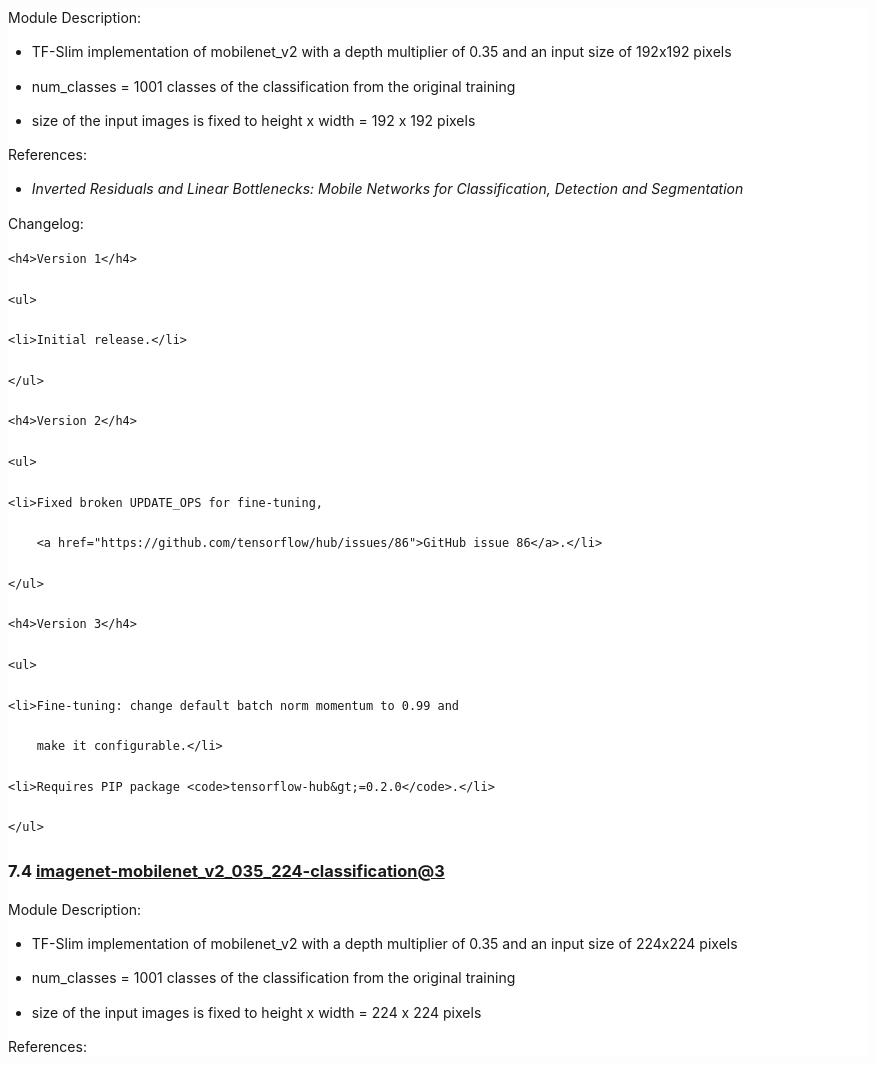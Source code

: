 
Module Description: 

* TF-Slim implementation of mobilenet_v2 with a depth multiplier of 0.35 and an input size of 192x192 pixels

*  num_classes = 1001 classes of the classification from the original training

*  size of the input images is fixed to height x width = 192 x 192 pixels


References: 

* *Inverted Residuals and Linear Bottlenecks: Mobile Networks for Classification, Detection and Segmentation*


Changelog: 

    <h4>Version 1</h4>

    <ul>

    <li>Initial release.</li>

    </ul>

    <h4>Version 2</h4>

    <ul>

    <li>Fixed broken UPDATE_OPS for fine-tuning,

        <a href="https://github.com/tensorflow/hub/issues/86">GitHub issue 86</a>.</li>

    </ul>

    <h4>Version 3</h4>

    <ul>

    <li>Fine-tuning: change default batch norm momentum to 0.99 and

        make it configurable.</li>

    <li>Requires PIP package <code>tensorflow-hub&gt;=0.2.0</code>.</li>

    </ul>

### 7.4 [imagenet-mobilenet\_v2\_035\_224-classification@3](https://aihub.cloud.google.com/p/products%2F1b4c3f06-200f-4116-a5e3-4cefc5799c63)


Module Description: 

* TF-Slim implementation of mobilenet_v2 with a depth multiplier of 0.35 and an input size of 224x224 pixels

*  num_classes = 1001 classes of the classification from the original training

*  size of the input images is fixed to height x width = 224 x 224 pixels


References: 
